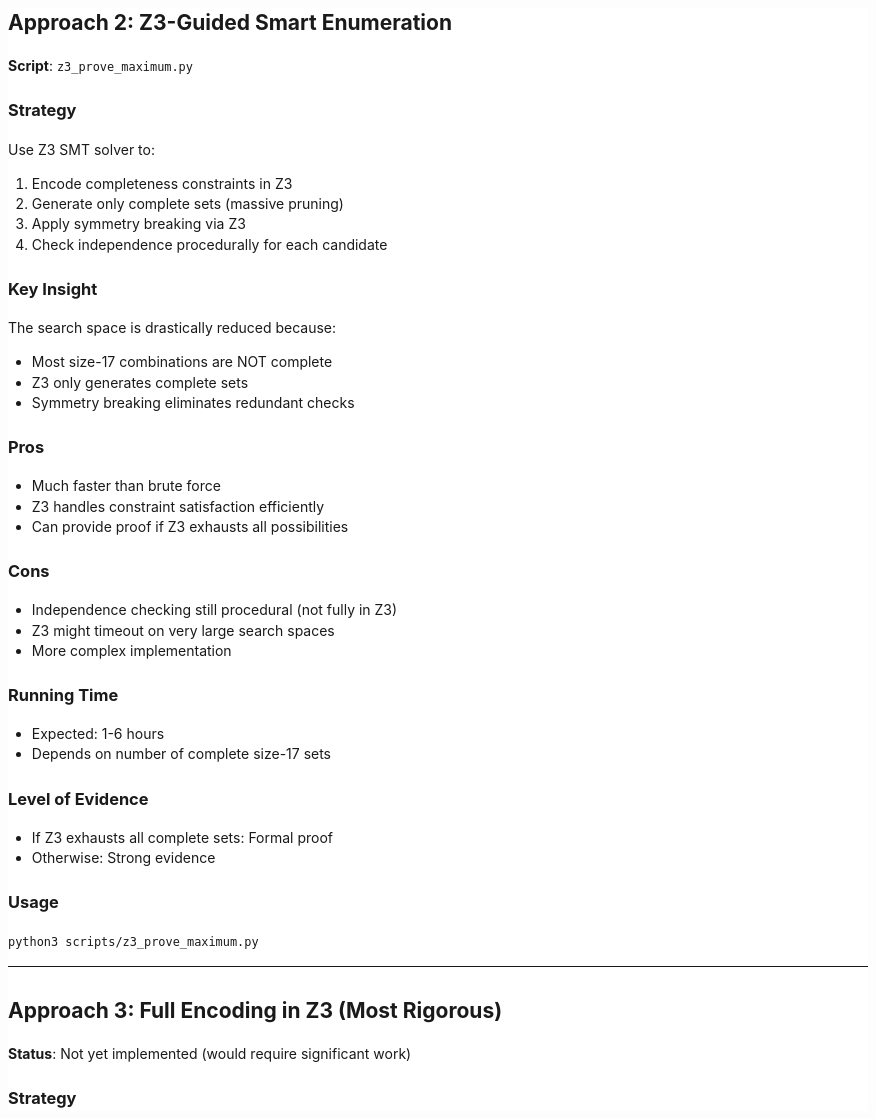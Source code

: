 
## Approach 2: Z3-Guided Smart Enumeration

**Script**: `z3_prove_maximum.py`

### Strategy

Use Z3 SMT solver to:
1. Encode completeness constraints in Z3
2. Generate only complete sets (massive pruning)
3. Apply symmetry breaking via Z3
4. Check independence procedurally for each candidate

### Key Insight

The search space is drastically reduced because:
- Most size-17 combinations are NOT complete
- Z3 only generates complete sets
- Symmetry breaking eliminates redundant checks

### Pros
- Much faster than brute force
- Z3 handles constraint satisfaction efficiently
- Can provide proof if Z3 exhausts all possibilities

### Cons
- Independence checking still procedural (not fully in Z3)
- Z3 might timeout on very large search spaces
- More complex implementation

### Running Time
- Expected: 1-6 hours
- Depends on number of complete size-17 sets

### Level of Evidence
- If Z3 exhausts all complete sets: Formal proof
- Otherwise: Strong evidence

### Usage

```bash
python3 scripts/z3_prove_maximum.py
```

---

## Approach 3: Full Encoding in Z3 (Most Rigorous)

**Status**: Not yet implemented (would require significant work)

### Strategy

